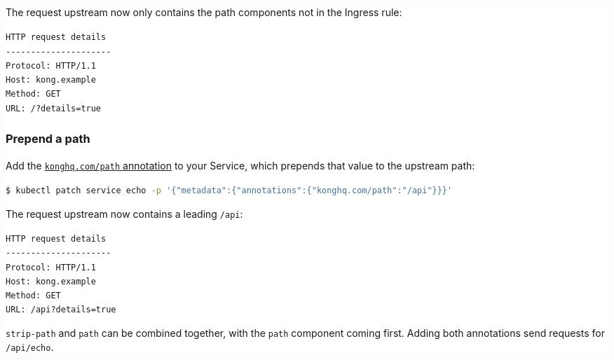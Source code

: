 The request upstream now only contains the path components not in the
Ingress rule:
```
HTTP request details
---------------------
Protocol: HTTP/1.1
Host: kong.example
Method: GET
URL: /?details=true
```

### Prepend a path
Add the [`konghq.com/path` annotation][4] to your Service, which prepends
that value to the upstream path:
```bash
$ kubectl patch service echo -p '{"metadata":{"annotations":{"konghq.com/path":"/api"}}}'
```
The request upstream now contains a leading `/api`:
```
HTTP request details
---------------------
Protocol: HTTP/1.1
Host: kong.example
Method: GET
URL: /api?details=true
```

`strip-path` and `path` can be combined together, with the `path` component
coming first. Adding both annotations send requests for `/api/echo`.

[0]: /kubernetes-ingress-controller/{{page.release}}/reference/annotations/#konghqcompreserve-host
[1]: /kubernetes-ingress-controller/{{page.release}}/reference/annotations/#konghqcomhost-header
[3]: /kubernetes-ingress-controller/{{page.release}}/reference/annotations/#konghqcomstrip-path
[4]: /kubernetes-ingress-controller/{{page.release}}/reference/annotations/#konghqcompath


[2]: /kubernetes-ingress-controller/{{page.release}}/reference/annotations/#konghqcomrewrite